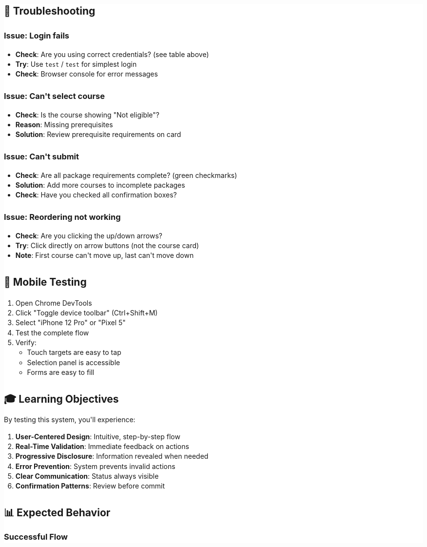 ## 🐛 Troubleshooting

### Issue: Login fails

- **Check**: Are you using correct credentials? (see table above)
- **Try**: Use `test` / `test` for simplest login
- **Check**: Browser console for error messages

### Issue: Can't select course

- **Check**: Is the course showing "Not eligible"?
- **Reason**: Missing prerequisites
- **Solution**: Review prerequisite requirements on card

### Issue: Can't submit

- **Check**: Are all package requirements complete? (green checkmarks)
- **Solution**: Add more courses to incomplete packages
- **Check**: Have you checked all confirmation boxes?

### Issue: Reordering not working

- **Check**: Are you clicking the up/down arrows?
- **Try**: Click directly on arrow buttons (not the course card)
- **Note**: First course can't move up, last can't move down

## 📱 Mobile Testing

1. Open Chrome DevTools
2. Click "Toggle device toolbar" (Ctrl+Shift+M)
3. Select "iPhone 12 Pro" or "Pixel 5"
4. Test the complete flow
5. Verify:
   - Touch targets are easy to tap
   - Selection panel is accessible
   - Forms are easy to fill

## 🎓 Learning Objectives

By testing this system, you'll experience:

1. **User-Centered Design**: Intuitive, step-by-step flow
2. **Real-Time Validation**: Immediate feedback on actions
3. **Progressive Disclosure**: Information revealed when needed
4. **Error Prevention**: System prevents invalid actions
5. **Clear Communication**: Status always visible
6. **Confirmation Patterns**: Review before commit

## 📊 Expected Behavior

### Successful Flow
